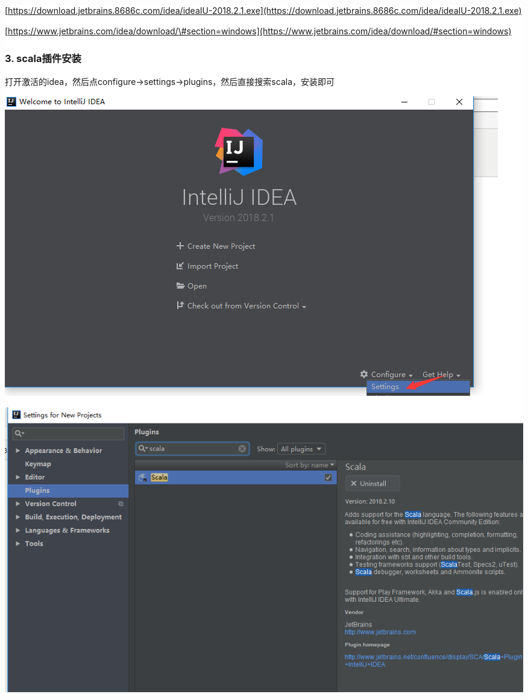 [https://download.jetbrains.8686c.com/idea/ideaIU-2018.2.1.exe](https://download.jetbrains.8686c.com/idea/ideaIU-2018.2.1.exe)

[https://www.jetbrains.com/idea/download/\#section=windows](https://www.jetbrains.com/idea/download/#section=windows)

### 3. scala插件安装

打开激活的idea，然后点configure-&gt;settings-&gt;plugins，然后直接搜索scala，安装即可

![](../../../.gitbook/assets/2.png)

![](../../../.gitbook/assets/3%20%283%29.png)
